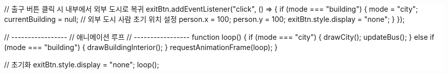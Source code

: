 // 출구 버튼 클릭 시 내부에서 외부 도시로 복귀
exitBtn.addEventListener("click", () => {
  if (mode === "building") {
    mode = "city";
    currentBuilding = null;
    // 외부 도시 사람 초기 위치 설정
    person.x = 100;
    person.y = 100;
    exitBtn.style.display = "none";
  }
});

// -----------------
// 애니메이션 루프
// -----------------
function loop() {
  if (mode === "city") {
    drawCity();
    updateBus();
  } else if (mode === "building") {
    drawBuildingInterior();
  }
  requestAnimationFrame(loop);
}

// 초기화
exitBtn.style.display = "none";
loop();

</script>
</body>
</html>

